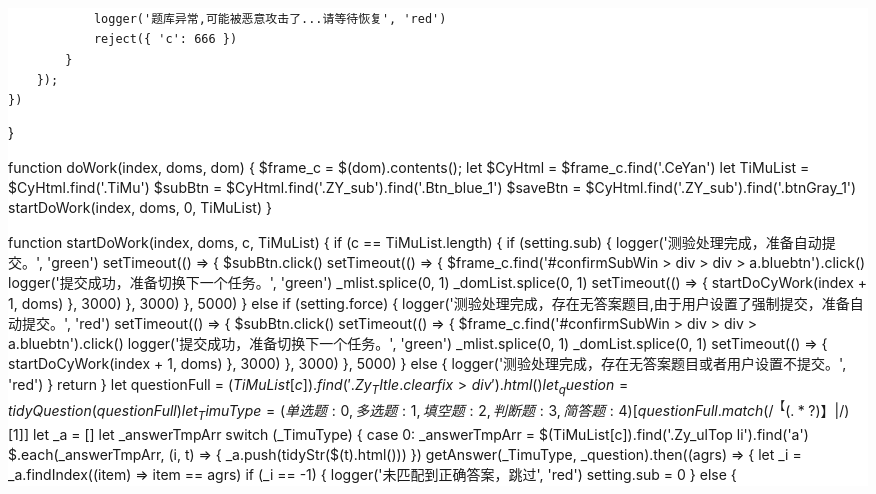                 logger('题库异常,可能被恶意攻击了...请等待恢复', 'red')
                reject({ 'c': 666 })
            }
        });
    })
}


function doWork(index, doms, dom) {
    $frame_c = $(dom).contents();
    let $CyHtml = $frame_c.find('.CeYan')
    let TiMuList = $CyHtml.find('.TiMu')
    $subBtn = $CyHtml.find('.ZY_sub').find('.Btn_blue_1')
    $saveBtn = $CyHtml.find('.ZY_sub').find('.btnGray_1')
    startDoWork(index, doms, 0, TiMuList)
}

function startDoWork(index, doms, c, TiMuList) {
    if (c == TiMuList.length) {
        if (setting.sub) {
            logger('测验处理完成，准备自动提交。', 'green')
            setTimeout(() => {
                $subBtn.click()
                setTimeout(() => {
                    $frame_c.find('#confirmSubWin > div > div > a.bluebtn').click()
                    logger('提交成功，准备切换下一个任务。', 'green')
                    _mlist.splice(0, 1)
                    _domList.splice(0, 1)
                    setTimeout(() => { startDoCyWork(index + 1, doms) }, 3000)
                }, 3000)
            }, 5000)
        } else if (setting.force) {
            logger('测验处理完成，存在无答案题目,由于用户设置了强制提交，准备自动提交。', 'red')
            setTimeout(() => {
                $subBtn.click()
                setTimeout(() => {
                    $frame_c.find('#confirmSubWin > div > div > a.bluebtn').click()
                    logger('提交成功，准备切换下一个任务。', 'green')
                    _mlist.splice(0, 1)
                    _domList.splice(0, 1)
                    setTimeout(() => { startDoCyWork(index + 1, doms) }, 3000)
                }, 3000)
            }, 5000)
        } else {
            logger('测验处理完成，存在无答案题目或者用户设置不提交。', 'red')
        }
        return
    }
    let questionFull = $(TiMuList[c]).find('.Zy_TItle.clearfix > div').html()
    let _question = tidyQuestion(questionFull)
    let _TimuType = ({ 单选题: 0, 多选题: 1, 填空题: 2, 判断题: 3, 简答题: 4 })[questionFull.match(/^【(.*?)】|$/)[1]]
    let _a = []
    let _answerTmpArr
    switch (_TimuType) {
        case 0:
            _answerTmpArr = $(TiMuList[c]).find('.Zy_ulTop li').find('a')
            $.each(_answerTmpArr, (i, t) => {
                _a.push(tidyStr($(t).html()))
            })
            getAnswer(_TimuType, _question).then((agrs) => {
                let _i = _a.findIndex((item) => item == agrs)
                if (_i == -1) {
                    logger('未匹配到正确答案，跳过', 'red')
                    setting.sub = 0
                } else {